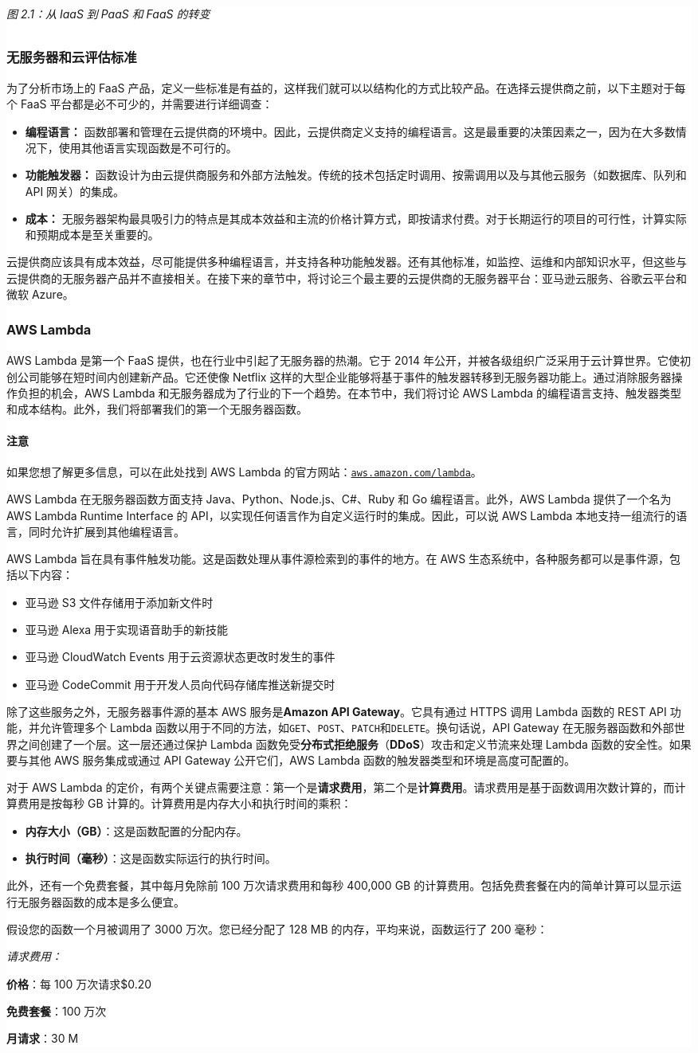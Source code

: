 ###### 图 2.1：从 IaaS 到 PaaS 和 FaaS 的转变

### 无服务器和云评估标准

为了分析市场上的 FaaS 产品，定义一些标准是有益的，这样我们就可以以结构化的方式比较产品。在选择云提供商之前，以下主题对于每个 FaaS 平台都是必不可少的，并需要进行详细调查：

+   **编程语言：** 函数部署和管理在云提供商的环境中。因此，云提供商定义支持的编程语言。这是最重要的决策因素之一，因为在大多数情况下，使用其他语言实现函数是不可行的。

+   **功能触发器：** 函数设计为由云提供商服务和外部方法触发。传统的技术包括定时调用、按需调用以及与其他云服务（如数据库、队列和 API 网关）的集成。

+   **成本：** 无服务器架构最具吸引力的特点是其成本效益和主流的价格计算方式，即按请求付费。对于长期运行的项目的可行性，计算实际和预期成本是至关重要的。

云提供商应该具有成本效益，尽可能提供多种编程语言，并支持各种功能触发器。还有其他标准，如监控、运维和内部知识水平，但这些与云提供商的无服务器产品并不直接相关。在接下来的章节中，将讨论三个最主要的云提供商的无服务器平台：亚马逊云服务、谷歌云平台和微软 Azure。

### AWS Lambda

AWS Lambda 是第一个 FaaS 提供，也在行业中引起了无服务器的热潮。它于 2014 年公开，并被各级组织广泛采用于云计算世界。它使初创公司能够在短时间内创建新产品。它还使像 Netflix 这样的大型企业能够将基于事件的触发器转移到无服务器功能上。通过消除服务器操作负担的机会，AWS Lambda 和无服务器成为了行业的下一个趋势。在本节中，我们将讨论 AWS Lambda 的编程语言支持、触发器类型和成本结构。此外，我们将部署我们的第一个无服务器函数。

#### 注意

如果您想了解更多信息，可以在此处找到 AWS Lambda 的官方网站：[`aws.amazon.com/lambda`](https://aws.amazon.com/lambda)。

AWS Lambda 在无服务器函数方面支持 Java、Python、Node.js、C#、Ruby 和 Go 编程语言。此外，AWS Lambda 提供了一个名为 AWS Lambda Runtime Interface 的 API，以实现任何语言作为自定义运行时的集成。因此，可以说 AWS Lambda 本地支持一组流行的语言，同时允许扩展到其他编程语言。

AWS Lambda 旨在具有事件触发功能。这是函数处理从事件源检索到的事件的地方。在 AWS 生态系统中，各种服务都可以是事件源，包括以下内容：

+   亚马逊 S3 文件存储用于添加新文件时

+   亚马逊 Alexa 用于实现语音助手的新技能

+   亚马逊 CloudWatch Events 用于云资源状态更改时发生的事件

+   亚马逊 CodeCommit 用于开发人员向代码存储库推送新提交时

除了这些服务之外，无服务器事件源的基本 AWS 服务是**Amazon API Gateway**。它具有通过 HTTPS 调用 Lambda 函数的 REST API 功能，并允许管理多个 Lambda 函数以用于不同的方法，如`GET`、`POST`、`PATCH`和`DELETE`。换句话说，API Gateway 在无服务器函数和外部世界之间创建了一个层。这一层还通过保护 Lambda 函数免受**分布式拒绝服务**（**DDoS**）攻击和定义节流来处理 Lambda 函数的安全性。如果要与其他 AWS 服务集成或通过 API Gateway 公开它们，AWS Lambda 函数的触发器类型和环境是高度可配置的。

对于 AWS Lambda 的定价，有两个关键点需要注意：第一个是**请求费用**，第二个是**计算费用**。请求费用是基于函数调用次数计算的，而计算费用是按每秒 GB 计算的。计算费用是内存大小和执行时间的乘积：

+   **内存大小（GB）**：这是函数配置的分配内存。

+   **执行时间（毫秒）**：这是函数实际运行的执行时间。

此外，还有一个免费套餐，其中每月免除前 100 万次请求费用和每秒 400,000 GB 的计算费用。包括免费套餐在内的简单计算可以显示运行无服务器函数的成本是多么便宜。

假设您的函数一个月被调用了 3000 万次。您已经分配了 128 MB 的内存，平均来说，函数运行了 200 毫秒：

*请求费用：*

**价格**：每 100 万次请求$0.20

**免费套餐**：100 万次

**月请求**：30 M
